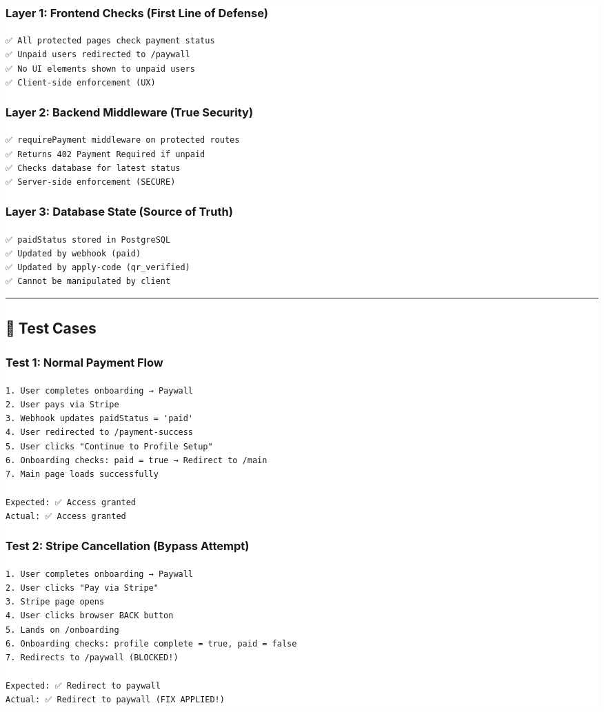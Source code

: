### Layer 1: Frontend Checks (First Line of Defense)
```
✅ All protected pages check payment status
✅ Unpaid users redirected to /paywall
✅ No UI elements shown to unpaid users
✅ Client-side enforcement (UX)
```

### Layer 2: Backend Middleware (True Security)
```
✅ requirePayment middleware on protected routes
✅ Returns 402 Payment Required if unpaid
✅ Checks database for latest status
✅ Server-side enforcement (SECURE)
```

### Layer 3: Database State (Source of Truth)
```
✅ paidStatus stored in PostgreSQL
✅ Updated by webhook (paid)
✅ Updated by apply-code (qr_verified)
✅ Cannot be manipulated by client
```

---

## 🧪 Test Cases

### Test 1: Normal Payment Flow
```
1. User completes onboarding → Paywall
2. User pays via Stripe
3. Webhook updates paidStatus = 'paid'
4. User redirected to /payment-success
5. User clicks "Continue to Profile Setup"
6. Onboarding checks: paid = true → Redirect to /main
7. Main page loads successfully

Expected: ✅ Access granted
Actual: ✅ Access granted
```

### Test 2: Stripe Cancellation (Bypass Attempt)
```
1. User completes onboarding → Paywall
2. User clicks "Pay via Stripe"
3. Stripe page opens
4. User clicks browser BACK button
5. Lands on /onboarding
6. Onboarding checks: profile complete = true, paid = false
7. Redirects to /paywall (BLOCKED!)

Expected: ✅ Redirect to paywall
Actual: ✅ Redirect to paywall (FIX APPLIED!)
```
